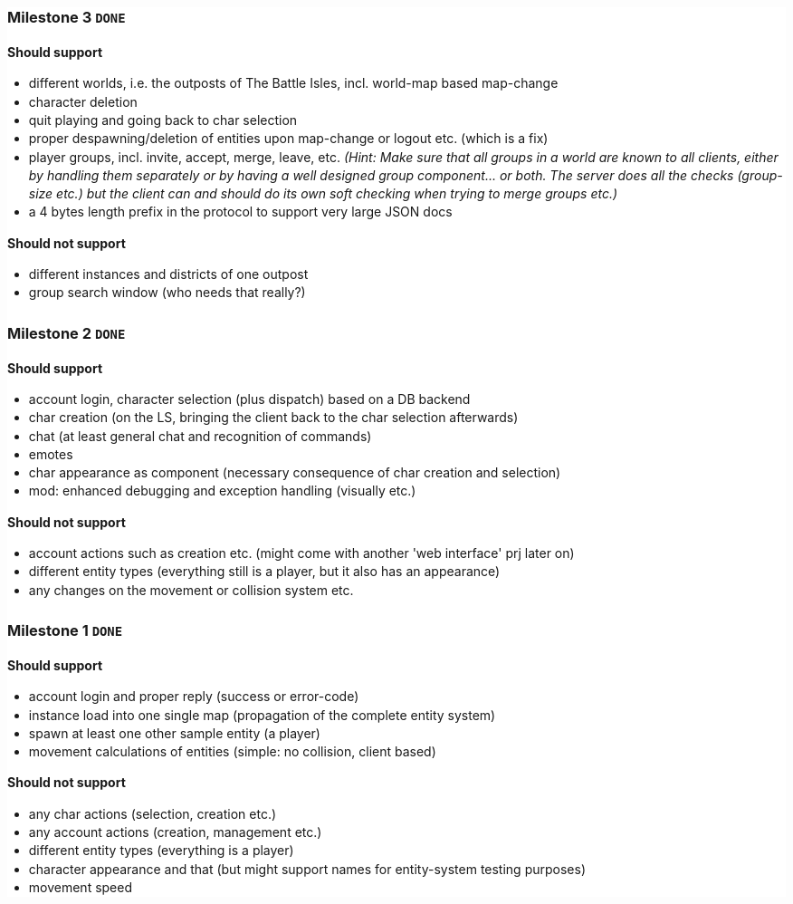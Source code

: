 ### Milestone 3 `DONE`

**Should support**

- different worlds, i.e. the outposts of The Battle Isles, incl. world-map based map-change
- character deletion
- quit playing and going back to char selection
- proper despawning/deletion of entities upon map-change or logout etc. (which is a fix)
- player groups, incl. invite, accept, merge, leave, etc.
_(Hint: Make sure that all groups in a world are known to all clients, either by handling them separately or by having a well designed group component... or both. The server does all the checks (group-size etc.) but the client can and should do its own soft checking when trying to merge groups etc.)_
- a 4 bytes length prefix in the protocol to support very large JSON docs

**Should not support**

- different instances and districts of one outpost
- group search window (who needs that really?)

### Milestone 2 `DONE`

**Should support**

- account login, character selection (plus dispatch) based on a DB backend
- char creation (on the LS, bringing the client back to the char selection afterwards)
- chat (at least general chat and recognition of commands)
- emotes
- char appearance as component (necessary consequence of char creation and selection)
- mod: enhanced debugging and exception handling (visually etc.)

**Should not support**

- account actions such as creation etc. (might come with another 'web interface' prj later on)
- different entity types (everything still is a player, but it also has an appearance)
- any changes on the movement or collision system etc.

### Milestone 1 `DONE`

**Should support**

- account login and proper reply (success or error-code)
- instance load into one single map (propagation of the complete entity system)
- spawn at least one other sample entity (a player)
- movement calculations of entities (simple: no collision, client based)

**Should not support**

- any char actions (selection, creation etc.)
- any account actions (creation, management etc.)
- different entity types (everything is a player)
- character appearance and that (but might support names for entity-system testing purposes)
- movement speed
